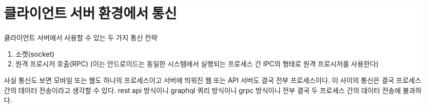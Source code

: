 # 클라이언트 서버 환경에서 통신
클라이언트 서버에서 사용할 수 있는 두 가지 통신 전략
1. 소켓(socket)
2. 원격 프로시저 호출(RPC) (이는 안드로이드는 동일한 시스템에서 실행되는 프로세스 간 IPC의 형태로 원격 프로시저를 사용한다)

사실 통신도 보면 모바일 또는 웹도 하나의 프로세스이고 서버에 띄워진 웹 또는 API 서버도 결국 전부 프로세스이다. 이 사이의 통신은 결국 프로세스 간의 데이터 전송이라고 생각할 수 있다. rest api 방식이니 graphql 쿼리 방식이니 grpc 방식이니 전부 결국 두 프로세스 간의 데이터 전송에 불과하다.
